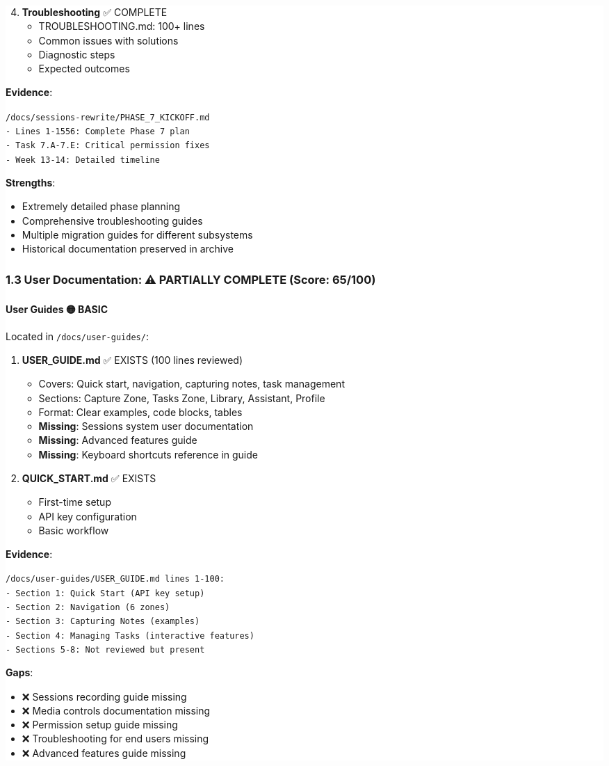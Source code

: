 4. **Troubleshooting** ✅ COMPLETE
   - TROUBLESHOOTING.md: 100+ lines
   - Common issues with solutions
   - Diagnostic steps
   - Expected outcomes

**Evidence**:
```
/docs/sessions-rewrite/PHASE_7_KICKOFF.md
- Lines 1-1556: Complete Phase 7 plan
- Task 7.A-7.E: Critical permission fixes
- Week 13-14: Detailed timeline
```

**Strengths**:
- Extremely detailed phase planning
- Comprehensive troubleshooting guides
- Multiple migration guides for different subsystems
- Historical documentation preserved in archive

### 1.3 User Documentation: ⚠️ PARTIALLY COMPLETE (Score: 65/100)

#### User Guides 🟡 BASIC
Located in `/docs/user-guides/`:

1. **USER_GUIDE.md** ✅ EXISTS (100 lines reviewed)
   - Covers: Quick start, navigation, capturing notes, task management
   - Sections: Capture Zone, Tasks Zone, Library, Assistant, Profile
   - Format: Clear examples, code blocks, tables
   - **Missing**: Sessions system user documentation
   - **Missing**: Advanced features guide
   - **Missing**: Keyboard shortcuts reference in guide

2. **QUICK_START.md** ✅ EXISTS
   - First-time setup
   - API key configuration
   - Basic workflow

**Evidence**:
```
/docs/user-guides/USER_GUIDE.md lines 1-100:
- Section 1: Quick Start (API key setup)
- Section 2: Navigation (6 zones)
- Section 3: Capturing Notes (examples)
- Section 4: Managing Tasks (interactive features)
- Sections 5-8: Not reviewed but present
```

**Gaps**:
- ❌ Sessions recording guide missing
- ❌ Media controls documentation missing
- ❌ Permission setup guide missing
- ❌ Troubleshooting for end users missing
- ❌ Advanced features guide missing
